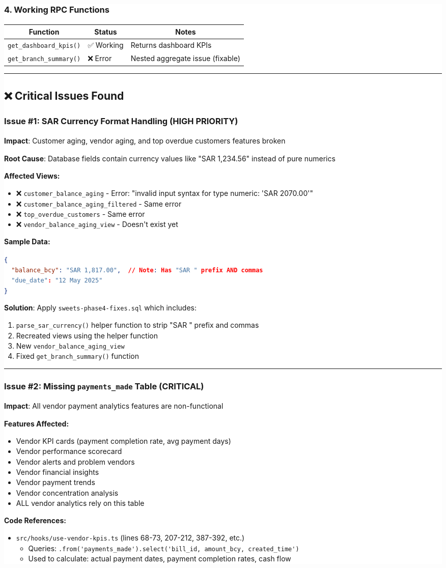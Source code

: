 ### 4. Working RPC Functions
| Function | Status | Notes |
|----------|--------|-------|
| `get_dashboard_kpis()` | ✅ Working | Returns dashboard KPIs |
| `get_branch_summary()` | ❌ Error | Nested aggregate issue (fixable) |

---

## ❌ Critical Issues Found

### Issue #1: SAR Currency Format Handling (HIGH PRIORITY)
**Impact**: Customer aging, vendor aging, and top overdue customers features broken

**Root Cause**: Database fields contain currency values like "SAR 1,234.56" instead of pure numerics

**Affected Views:**
- ❌ `customer_balance_aging` - Error: "invalid input syntax for type numeric: 'SAR 2070.00'"
- ❌ `customer_balance_aging_filtered` - Same error
- ❌ `top_overdue_customers` - Same error
- ❌ `vendor_balance_aging_view` - Doesn't exist yet

**Sample Data:**
```json
{
  "balance_bcy": "SAR 1,817.00",  // Note: Has "SAR " prefix AND commas
  "due_date": "12 May 2025"
}
```

**Solution**: Apply `sweets-phase4-fixes.sql` which includes:
1. `parse_sar_currency()` helper function to strip "SAR " prefix and commas
2. Recreated views using the helper function
3. New `vendor_balance_aging_view`
4. Fixed `get_branch_summary()` function

---

### Issue #2: Missing `payments_made` Table (CRITICAL)
**Impact**: All vendor payment analytics features are non-functional

**Features Affected:**
- Vendor KPI cards (payment completion rate, avg payment days)
- Vendor performance scorecard
- Vendor alerts and problem vendors
- Vendor financial insights
- Vendor payment trends
- Vendor concentration analysis
- ALL vendor analytics rely on this table

**Code References:**
- `src/hooks/use-vendor-kpis.ts` (lines 68-73, 207-212, 387-392, etc.)
  - Queries: `.from('payments_made').select('bill_id, amount_bcy, created_time')`
  - Used to calculate: actual payment dates, payment completion rates, cash flow
